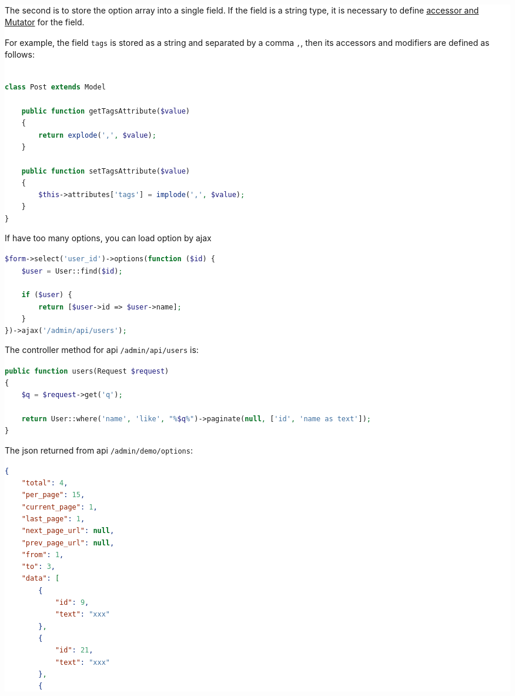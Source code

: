 The second is to store the option array into a single field. If the field is a string type, it is necessary to define [accessor and Mutator](https://laravel.com/docs/5.5/eloquent-mutators) for the field.

For example, the field `tags` is stored as a string and separated by a comma `,`, then its accessors and modifiers are defined as follows:

```php

class Post extends Model

    public function getTagsAttribute($value)
    {
        return explode(',', $value);
    }

    public function setTagsAttribute($value)
    {
        $this->attributes['tags'] = implode(',', $value);
    }
}
```

If have too many options, you can load option by ajax

```php
$form->select('user_id')->options(function ($id) {
    $user = User::find($id);

    if ($user) {
        return [$user->id => $user->name];
    }
})->ajax('/admin/api/users');
```

The controller method for api `/admin/api/users` is:

```php
public function users(Request $request)
{
    $q = $request->get('q');

    return User::where('name', 'like', "%$q%")->paginate(null, ['id', 'name as text']);
}

```

The json returned from api `/admin/demo/options`:

```json
{
    "total": 4,
    "per_page": 15,
    "current_page": 1,
    "last_page": 1,
    "next_page_url": null,
    "prev_page_url": null,
    "from": 1,
    "to": 3,
    "data": [
        {
            "id": 9,
            "text": "xxx"
        },
        {
            "id": 21,
            "text": "xxx"
        },
        {
```